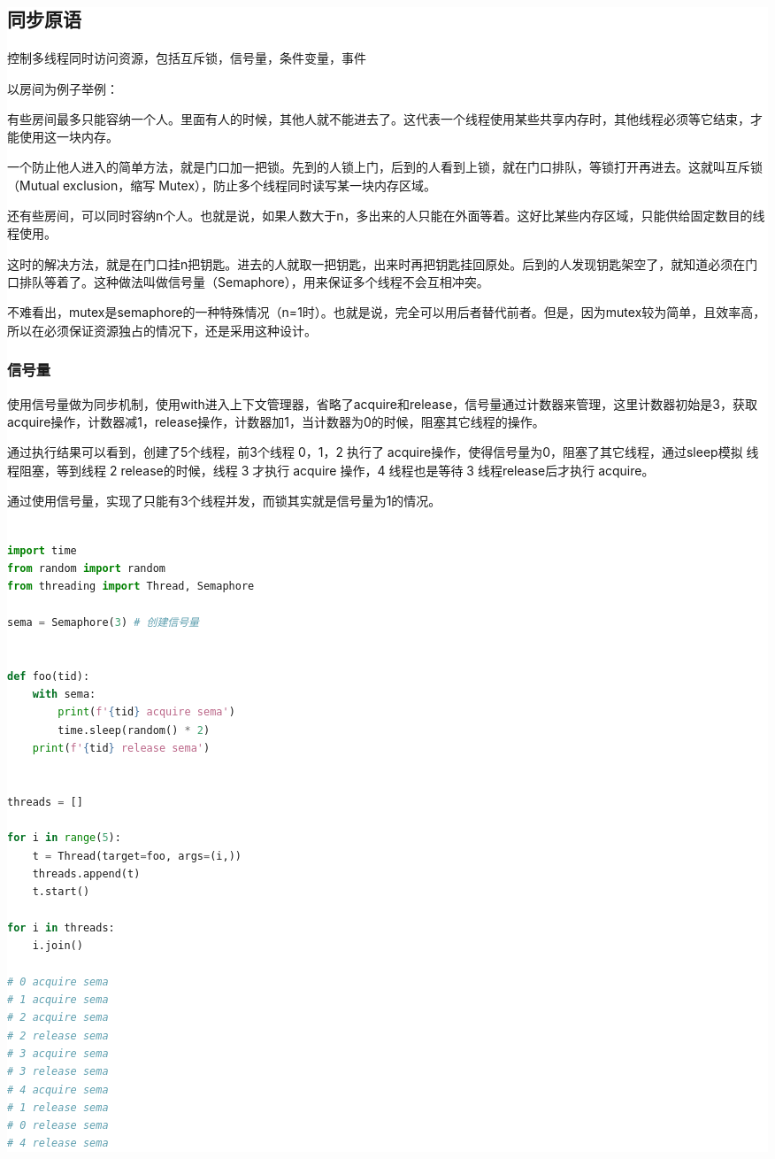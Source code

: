 ## 同步原语

控制多线程同时访问资源，包括互斥锁，信号量，条件变量，事件

以房间为例子举例：

有些房间最多只能容纳一个人。里面有人的时候，其他人就不能进去了。这代表一个线程使用某些共享内存时，其他线程必须等它结束，才能使用这一块内存。

一个防止他人进入的简单方法，就是门口加一把锁。先到的人锁上门，后到的人看到上锁，就在门口排队，等锁打开再进去。这就叫互斥锁（Mutual exclusion，缩写 Mutex），防止多个线程同时读写某一块内存区域。

还有些房间，可以同时容纳n个人。也就是说，如果人数大于n，多出来的人只能在外面等着。这好比某些内存区域，只能供给固定数目的线程使用。

这时的解决方法，就是在门口挂n把钥匙。进去的人就取一把钥匙，出来时再把钥匙挂回原处。后到的人发现钥匙架空了，就知道必须在门口排队等着了。这种做法叫做信号量（Semaphore），用来保证多个线程不会互相冲突。

不难看出，mutex是semaphore的一种特殊情况（n=1时）。也就是说，完全可以用后者替代前者。但是，因为mutex较为简单，且效率高，所以在必须保证资源独占的情况下，还是采用这种设计。

### 信号量

使用信号量做为同步机制，使用with进入上下文管理器，省略了acquire和release，信号量通过计数器来管理，这里计数器初始是3，获取acquire操作，计数器减1，release操作，计数器加1，当计数器为0的时候，阻塞其它线程的操作。

通过执行结果可以看到，创建了5个线程，前3个线程 0，1，2 执行了 acquire操作，使得信号量为0，阻塞了其它线程，通过sleep模拟
线程阻塞，等到线程 2 release的时候，线程 3 才执行 acquire 操作，4 线程也是等待 3 线程release后才执行 acquire。

通过使用信号量，实现了只能有3个线程并发，而锁其实就是信号量为1的情况。

```python

import time
from random import random
from threading import Thread, Semaphore

sema = Semaphore(3) # 创建信号量


def foo(tid):
    with sema:
        print(f'{tid} acquire sema')
        time.sleep(random() * 2)
    print(f'{tid} release sema')


threads = []

for i in range(5):
    t = Thread(target=foo, args=(i,))
    threads.append(t)
    t.start()

for i in threads:
    i.join()

# 0 acquire sema
# 1 acquire sema
# 2 acquire sema
# 2 release sema
# 3 acquire sema
# 3 release sema
# 4 acquire sema
# 1 release sema
# 0 release sema
# 4 release sema

```
